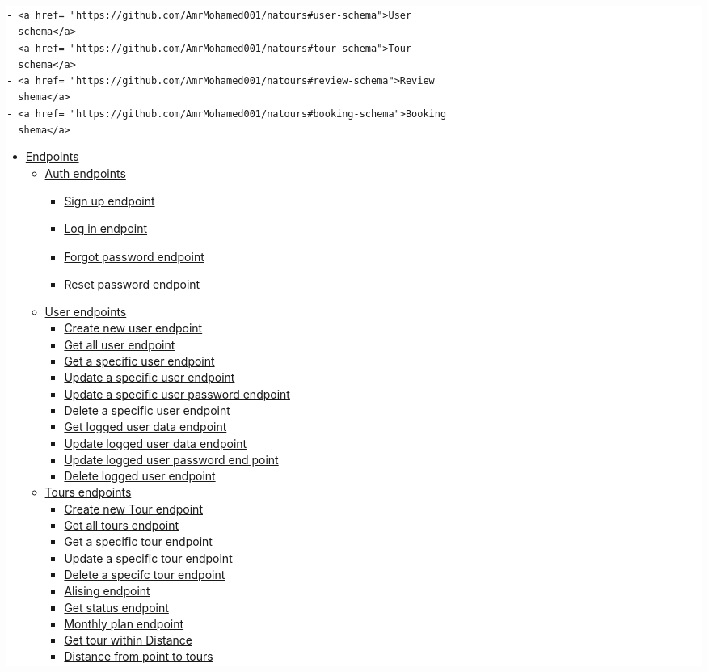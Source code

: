     - <a href= "https://github.com/AmrMohamed001/natours#user-schema">User
      schema</a>
    - <a href= "https://github.com/AmrMohamed001/natours#tour-schema">Tour
      schema</a>
    - <a href= "https://github.com/AmrMohamed001/natours#review-schema">Review
      shema</a>
    - <a href= "https://github.com/AmrMohamed001/natours#booking-schema">Booking
      shema</a>

- <a href= "https://github.com/AmrMohamed001/natours#endpoints">Endpoints</a>
    - <a href= "https://github.com/AmrMohamed001/natours#auth-endpoints">Auth endpoints</a>
        - <a href = "https://github.com/AmrMohamed001/natours#sign-up-endpoint">Sign up endpoint</a>

        - <a href = "https://github.com/AmrMohamed001/natours#log-in-endpoint">Log in endpoint</a>
        - <a href = "https://github.com/AmrMohamed001/natours#fortgot-password-endpoint">Forgot password endpoint</a>
        - <a href = "https://github.com/AmrMohamed001/natours#reset-password-endpoint">Reset password endpoint</a>
    - <a href = "https://github.com/AmrMohamed001/natours#user-endpoints">User endpoints</a>
        - <a href = "https://github.com/AmrMohamed001/natours#create-new-user-endpoint">Create new user endpoint</a>
        - <a href = "https://github.com/AmrMohamed001/natours#get-all-users">Get all user endpoint</a>
        - <a href = "https://github.com/AmrMohamed001/natours#get-specific-user">Get a specific user endpoint</a>
        - <a href = "https://github.com/AmrMohamed001/natours#update-specific-user">Update a specific user endpoint</a>
        - <a href = "https://github.com/AmrMohamed001/natours#update-specific-user-password">Update a specific user password endpoint</a>
        - <a href = "https://github.com/AmrMohamed001/natours#delete-specific-user">Delete a specific user endpoint</a>
        - <a href = "https://github.com/AmrMohamed001/natours#get-logged-user-data">Get logged user data endpoint</a>
        - <a href = "https://github.com/AmrMohamed001/natours#updated-logged-user-data">Update logged user data endpoint</a>
        - <a href = "https://github.com/AmrMohamed001/natours#update-logged-user-password">Update logged user password end point</a>
        - <a href = "https://github.com/AmrMohamed001/natours#delete-logged-user">Delete logged user endpoint</a>
    - <a href = "https://github. com/AmrMohamed001/natours#tours-endpoints">Tours endpoints</a>
        - <a href = "https://github. com/AmrMohamed001/natours#create-a-new-tour">Create new Tour
          endpoint</a>
        - <a href = "https://github. com/AmrMohamed001/natours#get-all-tours">Get
          all tours endpoint</a>
        - <a href = "https://github. com/AmrMohamed001/natours#get-a-specific-tour">Get a specific tour
          endpoint</a>
        - <a href = "https://github. com/AmrMohamed001/natours#update-specific-tour">Update a specific
          tour
          endpoint</a>
        - <a href = "https://github./AmrMohamed001/natours#delete-specific-tour">Delete a specifc tour
          endpoint</a>
        - <a href = "https://github. /AmrMohamed001/natours#alising">Alising
          endpoint</a>
        - <a href = "https://github. /AmrMohamed001/natours#get-status">Get
          status endpoint</a>
        - <a href = "https://github. /AmrMohamed001/natours#monthly-plan">Monthly plan
          endpoint</a>
        - <a href = "https://github. /AmrMohamed001/natours#get-within-distance">Get tour within
          Distance</a>
        - <a href = "https://github. /AmrMohamed001/natours#delete-specific-tour">Distance from point to tours</a>
